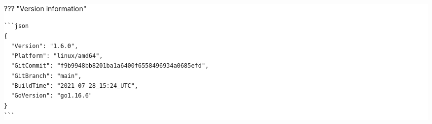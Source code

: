 ??? "Version information"

    ```json
    {
      "Version": "1.6.0",
      "Platform": "linux/amd64",
      "GitCommit": "f9b9948bb8201ba1a6400f6558496934a0685efd",
      "GitBranch": "main",
      "BuildTime": "2021-07-28_15:24_UTC",
      "GoVersion": "go1.16.6"
    }
    ```

